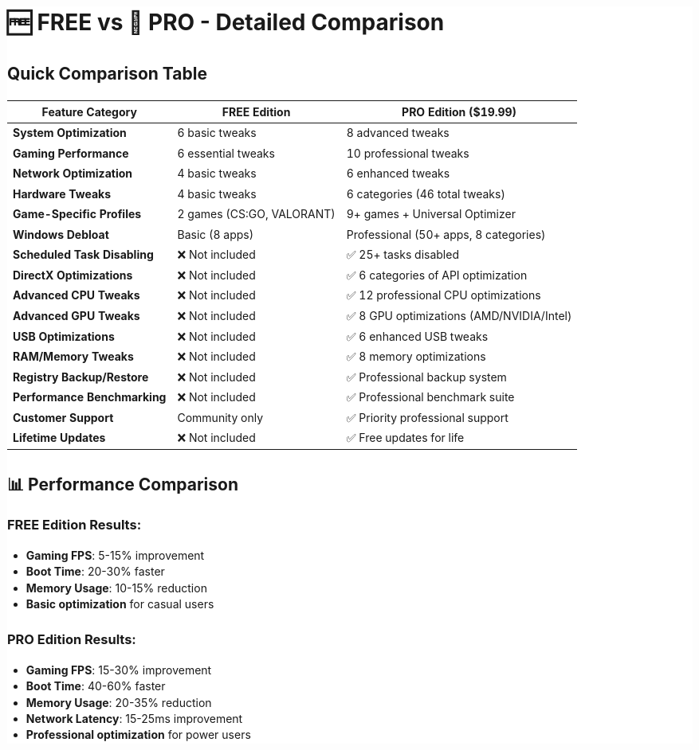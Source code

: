 # 🆓 FREE vs 💎 PRO - Detailed Comparison

## Quick Comparison Table

| Feature Category | FREE Edition | PRO Edition ($19.99) |
|------------------|--------------|---------------------|
| **System Optimization** | 6 basic tweaks | 8 advanced tweaks |
| **Gaming Performance** | 6 essential tweaks | 10 professional tweaks |
| **Network Optimization** | 4 basic tweaks | 6 enhanced tweaks |
| **Hardware Tweaks** | 4 basic tweaks | 6 categories (46 total tweaks) |
| **Game-Specific Profiles** | 2 games (CS:GO, VALORANT) | 9+ games + Universal Optimizer |
| **Windows Debloat** | Basic (8 apps) | Professional (50+ apps, 8 categories) |
| **Scheduled Task Disabling** | ❌ Not included | ✅ 25+ tasks disabled |
| **DirectX Optimizations** | ❌ Not included | ✅ 6 categories of API optimization |
| **Advanced CPU Tweaks** | ❌ Not included | ✅ 12 professional CPU optimizations |
| **Advanced GPU Tweaks** | ❌ Not included | ✅ 8 GPU optimizations (AMD/NVIDIA/Intel) |
| **USB Optimizations** | ❌ Not included | ✅ 6 enhanced USB tweaks |
| **RAM/Memory Tweaks** | ❌ Not included | ✅ 8 memory optimizations |
| **Registry Backup/Restore** | ❌ Not included | ✅ Professional backup system |
| **Performance Benchmarking** | ❌ Not included | ✅ Professional benchmark suite |
| **Customer Support** | Community only | ✅ Priority professional support |
| **Lifetime Updates** | ❌ Not included | ✅ Free updates for life |

## 📊 Performance Comparison

### FREE Edition Results:
- **Gaming FPS**: 5-15% improvement
- **Boot Time**: 20-30% faster
- **Memory Usage**: 10-15% reduction
- **Basic optimization** for casual users

### PRO Edition Results:
- **Gaming FPS**: 15-30% improvement
- **Boot Time**: 40-60% faster  
- **Memory Usage**: 20-35% reduction
- **Network Latency**: 15-25ms improvement
- **Professional optimization** for power users
